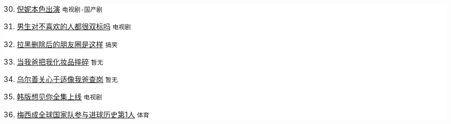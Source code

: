 30. [倪妮本色出演](https://m.weibo.cn/search?containerid=100103type%3D1%26t%3D10%26q%3D%23%E5%80%AA%E5%A6%AE%E6%9C%AC%E8%89%B2%E5%87%BA%E6%BC%94%23&stream_entry_id=31&isnewpage=1&extparam=seat%3D1%26flag%3D1%26realpos%3D28%26c_type%3D31%26dgr%3D0%26band_rank%3D28%26cate%3D5001%26filter_type%3Drealtimehot%26stream_entry_id%3D31%26q%3D%2523%25E5%2580%25AA%25E5%25A6%25AE%25E6%259C%25AC%25E8%2589%25B2%25E5%2587%25BA%25E6%25BC%2594%2523%26pos%3D28%26lcate%3D5001%26display_time%3D1694164686%26pre_seqid%3D16941646862820816585) `电视剧-国产剧` 

31. [男生对不喜欢的人都很双标吗](https://m.weibo.cn/search?containerid=100103type%3D1%26t%3D10%26q%3D%23%E7%94%B7%E7%94%9F%E5%AF%B9%E4%B8%8D%E5%96%9C%E6%AC%A2%E7%9A%84%E4%BA%BA%E9%83%BD%E5%BE%88%E5%8F%8C%E6%A0%87%E5%90%97%23&stream_entry_id=31&isnewpage=1&extparam=seat%3D1%26flag%3D1%26realpos%3D29%26c_type%3D31%26dgr%3D0%26band_rank%3D29%26cate%3D5001%26filter_type%3Drealtimehot%26stream_entry_id%3D31%26q%3D%2523%25E7%2594%25B7%25E7%2594%259F%25E5%25AF%25B9%25E4%25B8%258D%25E5%2596%259C%25E6%25AC%25A2%25E7%259A%2584%25E4%25BA%25BA%25E9%2583%25BD%25E5%25BE%2588%25E5%258F%258C%25E6%25A0%2587%25E5%2590%2597%2523%26pos%3D29%26lcate%3D5001%26display_time%3D1694164686%26pre_seqid%3D16941646862820816585) `电视剧` 

32. [拉黑删除后的朋友圈是这样](https://m.weibo.cn/search?containerid=100103type%3D1%26t%3D10%26q%3D%23%E6%8B%89%E9%BB%91%E5%88%A0%E9%99%A4%E5%90%8E%E7%9A%84%E6%9C%8B%E5%8F%8B%E5%9C%88%E6%98%AF%E8%BF%99%E6%A0%B7%23&stream_entry_id=31&isnewpage=1&extparam=seat%3D1%26flag%3D0%26realpos%3D30%26c_type%3D31%26dgr%3D0%26band_rank%3D30%26cate%3D5001%26filter_type%3Drealtimehot%26stream_entry_id%3D31%26q%3D%2523%25E6%258B%2589%25E9%25BB%2591%25E5%2588%25A0%25E9%2599%25A4%25E5%2590%258E%25E7%259A%2584%25E6%259C%258B%25E5%258F%258B%25E5%259C%2588%25E6%2598%25AF%25E8%25BF%2599%25E6%25A0%25B7%2523%26pos%3D30%26lcate%3D5001%26display_time%3D1694164686%26pre_seqid%3D16941646862820816585) `搞笑` 

33. [当我爸把我化妆品摔碎](https://m.weibo.cn/search?containerid=100103type%3D1%26t%3D10%26q%3D%E5%BD%93%E6%88%91%E7%88%B8%E6%8A%8A%E6%88%91%E5%8C%96%E5%A6%86%E5%93%81%E6%91%94%E7%A2%8E&stream_entry_id=31&isnewpage=1&extparam=seat%3D1%26flag%3D1%26realpos%3D31%26c_type%3D31%26dgr%3D0%26band_rank%3D31%26cate%3D5001%26filter_type%3Drealtimehot%26stream_entry_id%3D31%26q%3D%25E5%25BD%2593%25E6%2588%2591%25E7%2588%25B8%25E6%258A%258A%25E6%2588%2591%25E5%258C%2596%25E5%25A6%2586%25E5%2593%2581%25E6%2591%2594%25E7%25A2%258E%26pos%3D31%26lcate%3D5001%26display_time%3D1694164686%26pre_seqid%3D16941646862820816585) `暂无` 

34. [乌尔善关心于适像我爸查岗](https://m.weibo.cn/search?containerid=100103type%3D1%26t%3D10%26q%3D%E4%B9%8C%E5%B0%94%E5%96%84%E5%85%B3%E5%BF%83%E4%BA%8E%E9%80%82%E5%83%8F%E6%88%91%E7%88%B8%E6%9F%A5%E5%B2%97&stream_entry_id=31&isnewpage=1&extparam=seat%3D1%26flag%3D1%26realpos%3D32%26c_type%3D31%26dgr%3D0%26band_rank%3D32%26cate%3D5001%26filter_type%3Drealtimehot%26stream_entry_id%3D31%26q%3D%25E4%25B9%258C%25E5%25B0%2594%25E5%2596%2584%25E5%2585%25B3%25E5%25BF%2583%25E4%25BA%258E%25E9%2580%2582%25E5%2583%258F%25E6%2588%2591%25E7%2588%25B8%25E6%259F%25A5%25E5%25B2%2597%26pos%3D32%26lcate%3D5001%26display_time%3D1694164686%26pre_seqid%3D16941646862820816585) `暂无` 

35. [韩版想见你全集上线](https://m.weibo.cn/search?containerid=100103type%3D1%26t%3D10%26q%3D%23%E9%9F%A9%E7%89%88%E6%83%B3%E8%A7%81%E4%BD%A0%E5%85%A8%E9%9B%86%E4%B8%8A%E7%BA%BF%23&stream_entry_id=31&isnewpage=1&extparam=seat%3D1%26flag%3D1%26realpos%3D33%26c_type%3D31%26dgr%3D0%26band_rank%3D33%26cate%3D5001%26filter_type%3Drealtimehot%26stream_entry_id%3D31%26q%3D%2523%25E9%259F%25A9%25E7%2589%2588%25E6%2583%25B3%25E8%25A7%2581%25E4%25BD%25A0%25E5%2585%25A8%25E9%259B%2586%25E4%25B8%258A%25E7%25BA%25BF%2523%26pos%3D33%26lcate%3D5001%26display_time%3D1694164686%26pre_seqid%3D16941646862820816585) `电视剧` 

36. [梅西成全球国家队参与进球历史第1人](https://m.weibo.cn/search?containerid=100103type%3D1%26t%3D10%26q%3D%23%E6%A2%85%E8%A5%BF%E6%88%90%E5%85%A8%E7%90%83%E5%9B%BD%E5%AE%B6%E9%98%9F%E5%8F%82%E4%B8%8E%E8%BF%9B%E7%90%83%E5%8E%86%E5%8F%B2%E7%AC%AC1%E4%BA%BA%23&stream_entry_id=31&isnewpage=1&extparam=seat%3D1%26flag%3D1%26realpos%3D34%26c_type%3D31%26dgr%3D0%26band_rank%3D34%26cate%3D5001%26filter_type%3Drealtimehot%26stream_entry_id%3D31%26q%3D%2523%25E6%25A2%2585%25E8%25A5%25BF%25E6%2588%2590%25E5%2585%25A8%25E7%2590%2583%25E5%259B%25BD%25E5%25AE%25B6%25E9%2598%259F%25E5%258F%2582%25E4%25B8%258E%25E8%25BF%259B%25E7%2590%2583%25E5%258E%2586%25E5%258F%25B2%25E7%25AC%25AC1%25E4%25BA%25BA%2523%26pos%3D34%26lcate%3D5001%26display_time%3D1694164686%26pre_seqid%3D16941646862820816585) `体育` 
